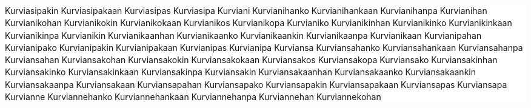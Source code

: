 Kurviasipakin
Kurviasipakaan
Kurviasipas
Kurviasipa
Kurviani
Kurvianihanko
Kurvianihankaan
Kurvianihanpa
Kurvianihan
Kurvianikohan
Kurvianikokin
Kurvianikokaan
Kurvianikos
Kurvianikopa
Kurvianiko
Kurvianikinhan
Kurvianikinko
Kurvianikinkaan
Kurvianikinpa
Kurvianikin
Kurvianikaanhan
Kurvianikaanko
Kurvianikaankin
Kurvianikaanpa
Kurvianikaan
Kurvianipahan
Kurvianipako
Kurvianipakin
Kurvianipakaan
Kurvianipas
Kurvianipa
Kurviansa
Kurviansahanko
Kurviansahankaan
Kurviansahanpa
Kurviansahan
Kurviansakohan
Kurviansakokin
Kurviansakokaan
Kurviansakos
Kurviansakopa
Kurviansako
Kurviansakinhan
Kurviansakinko
Kurviansakinkaan
Kurviansakinpa
Kurviansakin
Kurviansakaanhan
Kurviansakaanko
Kurviansakaankin
Kurviansakaanpa
Kurviansakaan
Kurviansapahan
Kurviansapako
Kurviansapakin
Kurviansapakaan
Kurviansapas
Kurviansapa
Kurvianne
Kurviannehanko
Kurviannehankaan
Kurviannehanpa
Kurviannehan
Kurviannekohan